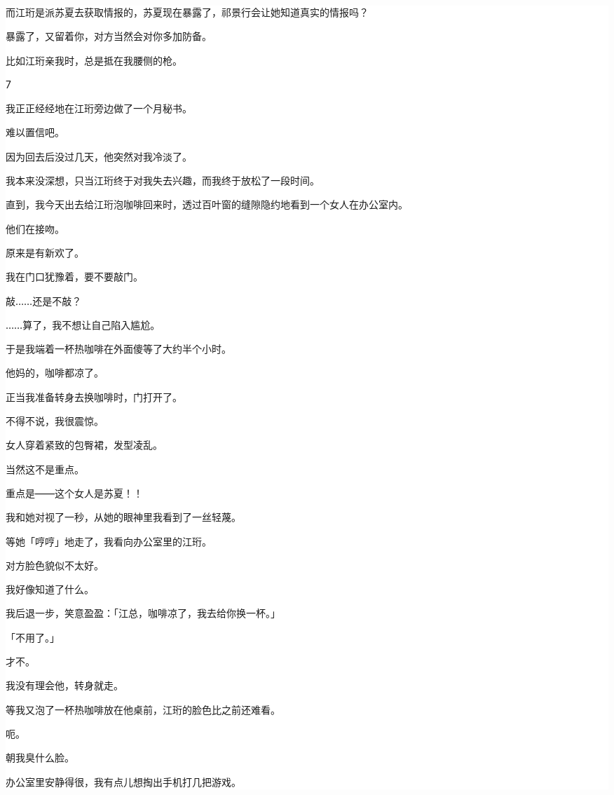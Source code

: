 而江珩是派苏夏去获取情报的，苏夏现在暴露了，祁景行会让她知道真实的情报吗？

暴露了，又留着你，对方当然会对你多加防备。

比如江珩亲我时，总是抵在我腰侧的枪。

7

我正正经经地在江珩旁边做了一个月秘书。

难以置信吧。

因为回去后没过几天，他突然对我冷淡了。

我本来没深想，只当江珩终于对我失去兴趣，而我终于放松了一段时间。

直到，我今天出去给江珩泡咖啡回来时，透过百叶窗的缝隙隐约地看到一个女人在办公室内。

他们在接吻。

原来是有新欢了。

我在门口犹豫着，要不要敲门。

敲……还是不敲？

……算了，我不想让自己陷入尴尬。

于是我端着一杯热咖啡在外面傻等了大约半个小时。

他妈的，咖啡都凉了。

正当我准备转身去换咖啡时，门打开了。

不得不说，我很震惊。

女人穿着紧致的包臀裙，发型凌乱。

当然这不是重点。

重点是——这个女人是苏夏！！

我和她对视了一秒，从她的眼神里我看到了一丝轻蔑。

等她「哼哼」地走了，我看向办公室里的江珩。

对方脸色貌似不太好。

我好像知道了什么。

我后退一步，笑意盈盈：「江总，咖啡凉了，我去给你换一杯。」

「不用了。」

才不。

我没有理会他，转身就走。

等我又泡了一杯热咖啡放在他桌前，江珩的脸色比之前还难看。

呃。

朝我臭什么脸。

办公室里安静得很，我有点儿想掏出手机打几把游戏。
